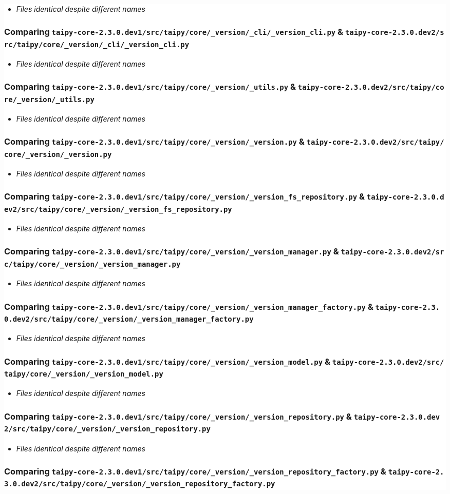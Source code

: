  * *Files identical despite different names*

### Comparing `taipy-core-2.3.0.dev1/src/taipy/core/_version/_cli/_version_cli.py` & `taipy-core-2.3.0.dev2/src/taipy/core/_version/_cli/_version_cli.py`

 * *Files identical despite different names*

### Comparing `taipy-core-2.3.0.dev1/src/taipy/core/_version/_utils.py` & `taipy-core-2.3.0.dev2/src/taipy/core/_version/_utils.py`

 * *Files identical despite different names*

### Comparing `taipy-core-2.3.0.dev1/src/taipy/core/_version/_version.py` & `taipy-core-2.3.0.dev2/src/taipy/core/_version/_version.py`

 * *Files identical despite different names*

### Comparing `taipy-core-2.3.0.dev1/src/taipy/core/_version/_version_fs_repository.py` & `taipy-core-2.3.0.dev2/src/taipy/core/_version/_version_fs_repository.py`

 * *Files identical despite different names*

### Comparing `taipy-core-2.3.0.dev1/src/taipy/core/_version/_version_manager.py` & `taipy-core-2.3.0.dev2/src/taipy/core/_version/_version_manager.py`

 * *Files identical despite different names*

### Comparing `taipy-core-2.3.0.dev1/src/taipy/core/_version/_version_manager_factory.py` & `taipy-core-2.3.0.dev2/src/taipy/core/_version/_version_manager_factory.py`

 * *Files identical despite different names*

### Comparing `taipy-core-2.3.0.dev1/src/taipy/core/_version/_version_model.py` & `taipy-core-2.3.0.dev2/src/taipy/core/_version/_version_model.py`

 * *Files identical despite different names*

### Comparing `taipy-core-2.3.0.dev1/src/taipy/core/_version/_version_repository.py` & `taipy-core-2.3.0.dev2/src/taipy/core/_version/_version_repository.py`

 * *Files identical despite different names*

### Comparing `taipy-core-2.3.0.dev1/src/taipy/core/_version/_version_repository_factory.py` & `taipy-core-2.3.0.dev2/src/taipy/core/_version/_version_repository_factory.py`
